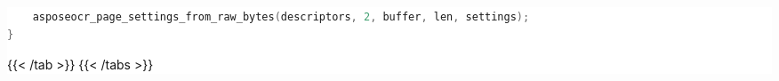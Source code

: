 ```c
	asposeocr_page_settings_from_raw_bytes(descriptors, 2, buffer, len, settings);
}
```
{{< /tab >}}
{{< /tabs >}}
